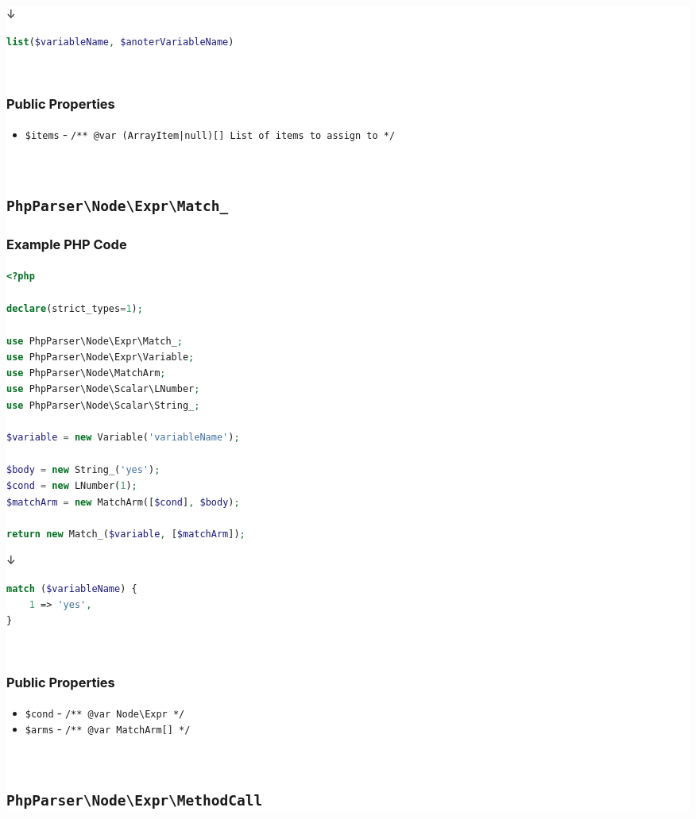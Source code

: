 ↓

```php
list($variableName, $anoterVariableName)
```

<br>

### Public Properties

 * `$items` - `/** @var (ArrayItem|null)[] List of items to assign to */`

<br>

## `PhpParser\Node\Expr\Match_`

### Example PHP Code

```php
<?php

declare(strict_types=1);

use PhpParser\Node\Expr\Match_;
use PhpParser\Node\Expr\Variable;
use PhpParser\Node\MatchArm;
use PhpParser\Node\Scalar\LNumber;
use PhpParser\Node\Scalar\String_;

$variable = new Variable('variableName');

$body = new String_('yes');
$cond = new LNumber(1);
$matchArm = new MatchArm([$cond], $body);

return new Match_($variable, [$matchArm]);
```

↓

```php
match ($variableName) {
    1 => 'yes',
}
```

<br>

### Public Properties

 * `$cond` - `/** @var Node\Expr */`
 * `$arms` - `/** @var MatchArm[] */`

<br>

## `PhpParser\Node\Expr\MethodCall`
